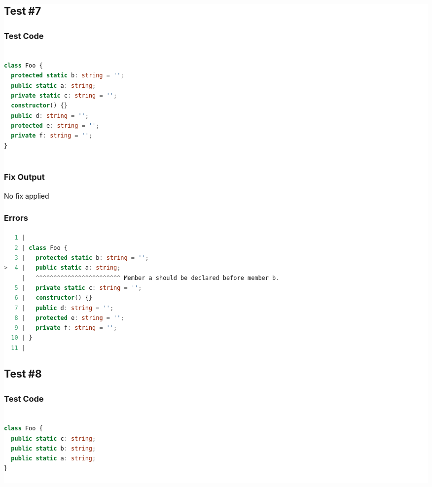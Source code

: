 ## Test #7

### Test Code


```ts

class Foo {
  protected static b: string = '';
  public static a: string;
  private static c: string = '';
  constructor() {}
  public d: string = '';
  protected e: string = '';
  private f: string = '';
}
      
```

### Fix Output

No fix applied

### Errors


```ts
   1 |
   2 | class Foo {
   3 |   protected static b: string = '';
>  4 |   public static a: string;
     |   ^^^^^^^^^^^^^^^^^^^^^^^^ Member a should be declared before member b.
   5 |   private static c: string = '';
   6 |   constructor() {}
   7 |   public d: string = '';
   8 |   protected e: string = '';
   9 |   private f: string = '';
  10 | }
  11 |       
```

## Test #8

### Test Code


```ts

class Foo {
  public static c: string;
  public static b: string;
  public static a: string;
}
      
```
